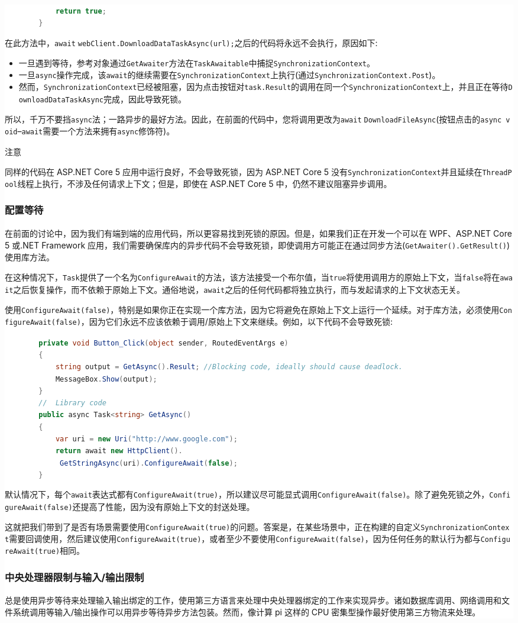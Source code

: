 ```cs
            return true;
        }
```

在此方法中，`await` `webClient.DownloadDataTaskAsync(url);`之后的代码将永远不会执行，原因如下:

*   一旦遇到等待，参考对象通过`GetAwaiter`方法在`TaskAwaitable`中捕捉`SynchronizationContext`。
*   一旦`async`操作完成，该`await`的继续需要在`SynchronizationContext`上执行(通过`SynchronizationContext.Post`)。
*   然而，`SynchronizationContext`已经被阻塞，因为点击按钮对`task.Result`的调用在同一个`SynchronizationContext`上，并且正在等待`DownloadDataTaskAsync`完成，因此导致死锁。

所以，千万不要挡`async`法；一路异步的最好方法。因此，在前面的代码中，您将调用更改为`await` `DownloadFileAsync`(按钮点击的`async void`–`await`需要一个方法来拥有`async`修饰符)。

注意

同样的代码在 ASP.NET Core 5 应用中运行良好，不会导致死锁，因为 ASP.NET Core 5 没有`SynchronizationContext`并且延续在`ThreadPool`线程上执行，不涉及任何请求上下文；但是，即使在 ASP.NET Core 5 中，仍然不建议阻塞异步调用。

### 配置等待

在前面的讨论中，因为我们有端到端的应用代码，所以更容易找到死锁的原因。但是，如果我们正在开发一个可以在 WPF、ASP.NET Core 5 或.NET Framework 应用，我们需要确保库内的异步代码不会导致死锁，即使调用方可能正在通过同步方法(`GetAwaiter().GetResult()`)使用库方法。

在这种情况下，`Task`提供了一个名为`ConfigureAwait`的方法，该方法接受一个布尔值，当`true`将使用调用方的原始上下文，当`false`将在`await`之后恢复操作，而不依赖于原始上下文。通俗地说，`await`之后的任何代码都将独立执行，而与发起请求的上下文状态无关。

使用`ConfigureAwait(false)`，特别是如果你正在实现一个库方法，因为它将避免在原始上下文上运行一个延续。对于库方法，必须使用`ConfigureAwait(false)`，因为它们永远不应该依赖于调用/原始上下文来继续。例如，以下代码不会导致死锁:

```cs
        private void Button_Click(object sender, RoutedEventArgs e)
        {
            string output = GetAsync().Result; //Blocking code, ideally should cause deadlock.
            MessageBox.Show(output);
        }
        //  Library code         
        public async Task<string> GetAsync()
        {
            var uri = new Uri("http://www.google.com");
            return await new HttpClient().
             GetStringAsync(uri).ConfigureAwait(false);
        }
```

默认情况下，每个`await`表达式都有`ConfigureAwait(true)`，所以建议尽可能显式调用`ConfigureAwait(false)`。除了避免死锁之外，`ConfigureAwait(false)`还提高了性能，因为没有原始上下文的封送处理。

这就把我们带到了是否有场景需要使用`ConfigureAwait(true)`的问题。答案是，在某些场景中，正在构建的自定义`SynchronizationContext`需要回调使用，然后建议使用`ConfigureAwait(true)`，或者至少不要使用`ConfigureAwait(false)`，因为任何任务的默认行为都与`ConfigureAwait(true)`相同。

### 中央处理器限制与输入/输出限制

总是使用异步等待来处理输入输出绑定的工作，使用第三方语言来处理中央处理器绑定的工作来实现异步。诸如数据库调用、网络调用和文件系统调用等输入/输出操作可以用异步等待异步方法包装。然而，像计算 pi 这样的 CPU 密集型操作最好使用第三方物流来处理。
